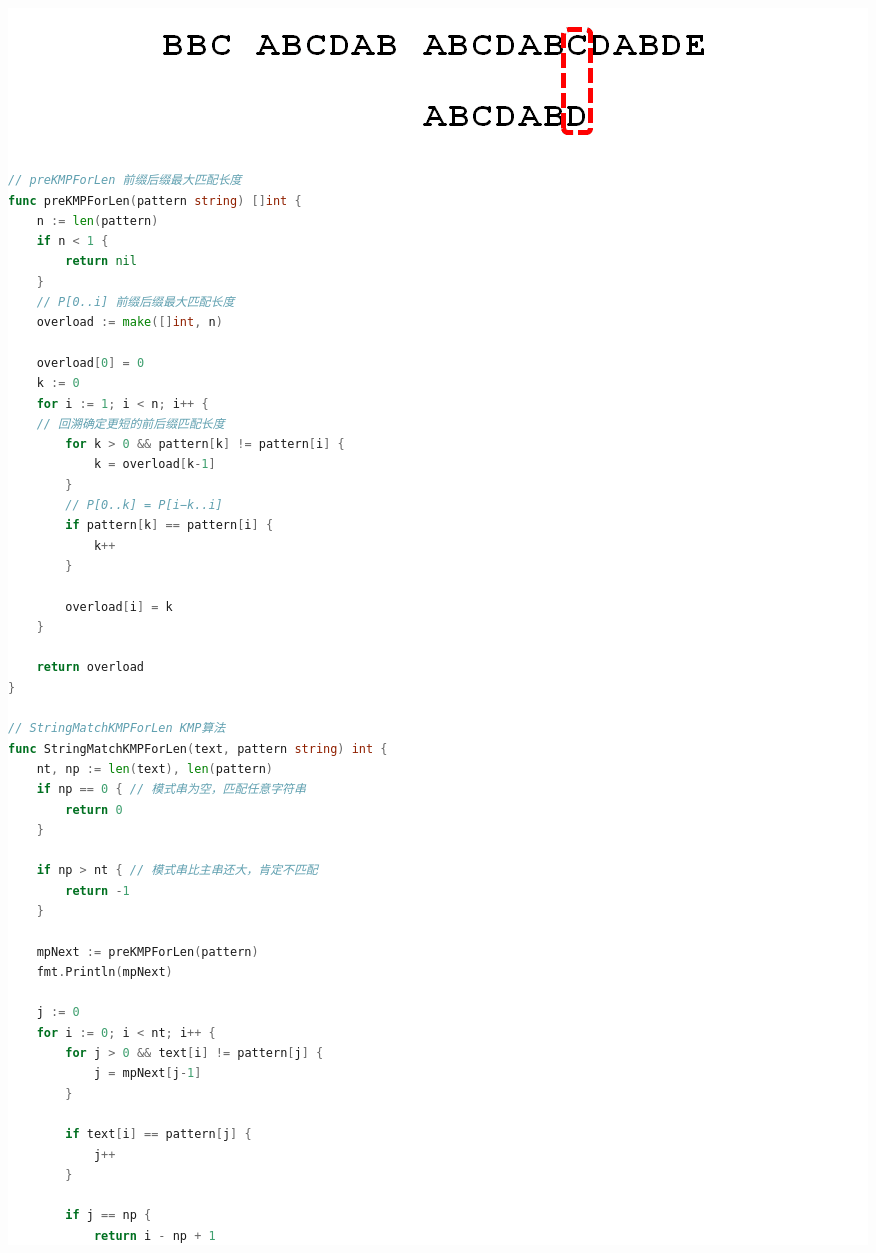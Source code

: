 <div align="center"><img src="imgs/string_match_kmp_case_step12.png" alt="string_match_kmp_case_step12" style="zoom:100%;" /></div>

```go
// preKMPForLen 前缀后缀最大匹配长度
func preKMPForLen(pattern string) []int {
	n := len(pattern)
	if n < 1 {
		return nil
	}
	// P[0..i] 前缀后缀最大匹配长度
	overload := make([]int, n)

	overload[0] = 0
	k := 0
	for i := 1; i < n; i++ {
    // 回溯确定更短的前后缀匹配长度
		for k > 0 && pattern[k] != pattern[i] {
			k = overload[k-1]
		}
		// P[0..k] = P[i−k..i]
		if pattern[k] == pattern[i] {
			k++
		}

		overload[i] = k
	}

	return overload
}

// StringMatchKMPForLen KMP算法
func StringMatchKMPForLen(text, pattern string) int {
	nt, np := len(text), len(pattern)
	if np == 0 { // 模式串为空，匹配任意字符串
		return 0
	}

	if np > nt { // 模式串比主串还大，肯定不匹配
		return -1
	}

	mpNext := preKMPForLen(pattern)
	fmt.Println(mpNext)

	j := 0
	for i := 0; i < nt; i++ {
		for j > 0 && text[i] != pattern[j] {
			j = mpNext[j-1]
		}

		if text[i] == pattern[j] {
			j++
		}

		if j == np {
			return i - np + 1
```